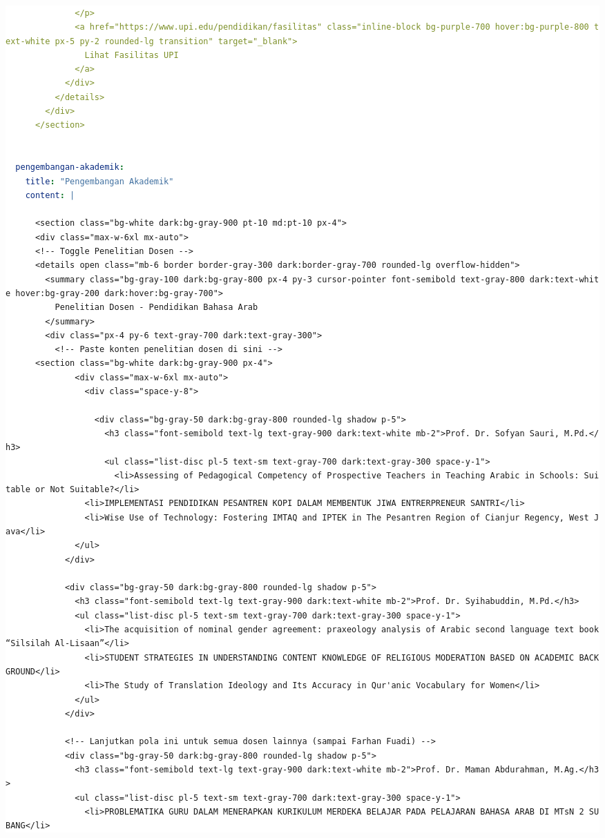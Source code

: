 ```yaml
              </p>
              <a href="https://www.upi.edu/pendidikan/fasilitas" class="inline-block bg-purple-700 hover:bg-purple-800 text-white px-5 py-2 rounded-lg transition" target="_blank">
                Lihat Fasilitas UPI
              </a>
            </div>
          </details>
        </div>
      </section>


  pengembangan-akademik:
    title: "Pengembangan Akademik"
    content: |

      <section class="bg-white dark:bg-gray-900 pt-10 md:pt-10 px-4">
      <div class="max-w-6xl mx-auto">
      <!-- Toggle Penelitian Dosen -->
      <details open class="mb-6 border border-gray-300 dark:border-gray-700 rounded-lg overflow-hidden">
        <summary class="bg-gray-100 dark:bg-gray-800 px-4 py-3 cursor-pointer font-semibold text-gray-800 dark:text-white hover:bg-gray-200 dark:hover:bg-gray-700">
          Penelitian Dosen - Pendidikan Bahasa Arab
        </summary>
        <div class="px-4 py-6 text-gray-700 dark:text-gray-300">
          <!-- Paste konten penelitian dosen di sini -->
      <section class="bg-white dark:bg-gray-900 px-4">
              <div class="max-w-6xl mx-auto">
                <div class="space-y-8">

                  <div class="bg-gray-50 dark:bg-gray-800 rounded-lg shadow p-5">
                    <h3 class="font-semibold text-lg text-gray-900 dark:text-white mb-2">Prof. Dr. Sofyan Sauri, M.Pd.</h3>
                    <ul class="list-disc pl-5 text-sm text-gray-700 dark:text-gray-300 space-y-1">
                      <li>Assessing of Pedagogical Competency of Prospective Teachers in Teaching Arabic in Schools: Suitable or Not Suitable?</li>
                <li>IMPLEMENTASI PENDIDIKAN PESANTREN KOPI DALAM MEMBENTUK JIWA ENTRERPRENEUR SANTRI</li>
                <li>Wise Use of Technology: Fostering IMTAQ and IPTEK in The Pesantren Region of Cianjur Regency, West Java</li>
              </ul>
            </div>

            <div class="bg-gray-50 dark:bg-gray-800 rounded-lg shadow p-5">
              <h3 class="font-semibold text-lg text-gray-900 dark:text-white mb-2">Prof. Dr. Syihabuddin, M.Pd.</h3>
              <ul class="list-disc pl-5 text-sm text-gray-700 dark:text-gray-300 space-y-1">
                <li>The acquisition of nominal gender agreement: praxeology analysis of Arabic second language text book “Silsilah Al-Lisaan”</li>
                <li>STUDENT STRATEGIES IN UNDERSTANDING CONTENT KNOWLEDGE OF RELIGIOUS MODERATION BASED ON ACADEMIC BACKGROUND</li>
                <li>The Study of Translation Ideology and Its Accuracy in Qur'anic Vocabulary for Women</li>
              </ul>
            </div>

            <!-- Lanjutkan pola ini untuk semua dosen lainnya (sampai Farhan Fuadi) -->
            <div class="bg-gray-50 dark:bg-gray-800 rounded-lg shadow p-5">
              <h3 class="font-semibold text-lg text-gray-900 dark:text-white mb-2">Prof. Dr. Maman Abdurahman, M.Ag.</h3>
              <ul class="list-disc pl-5 text-sm text-gray-700 dark:text-gray-300 space-y-1">
                <li>PROBLEMATIKA GURU DALAM MENERAPKAN KURIKULUM MERDEKA BELAJAR PADA PELAJARAN BAHASA ARAB DI MTsN 2 SUBANG</li>
```